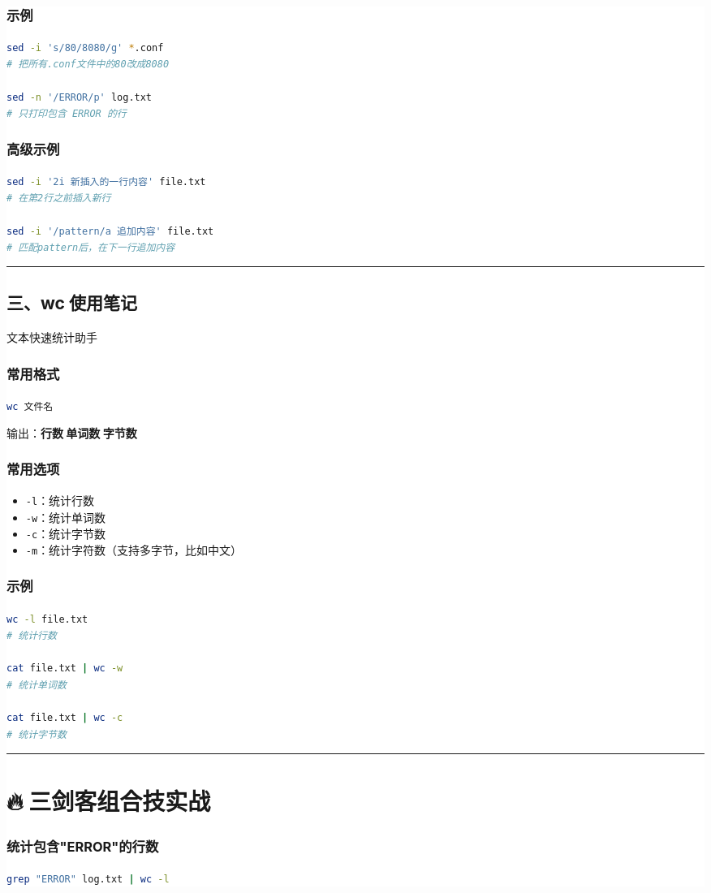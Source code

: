 ### 示例
```bash
sed -i 's/80/8080/g' *.conf
# 把所有.conf文件中的80改成8080

sed -n '/ERROR/p' log.txt
# 只打印包含 ERROR 的行
```

### 高级示例
```bash
sed -i '2i 新插入的一行内容' file.txt
# 在第2行之前插入新行

sed -i '/pattern/a 追加内容' file.txt
# 匹配pattern后，在下一行追加内容
```

---

## 三、wc 使用笔记
文本快速统计助手

### 常用格式
```bash
wc 文件名
```

输出：**行数 单词数 字节数**

### 常用选项
+ `-l`：统计行数
+ `-w`：统计单词数
+ `-c`：统计字节数
+ `-m`：统计字符数（支持多字节，比如中文）

### 示例
```bash
wc -l file.txt
# 统计行数

cat file.txt | wc -w
# 统计单词数

cat file.txt | wc -c
# 统计字节数
```

---

# 🔥 三剑客组合技实战
### 统计包含"ERROR"的行数
```bash
grep "ERROR" log.txt | wc -l
```
